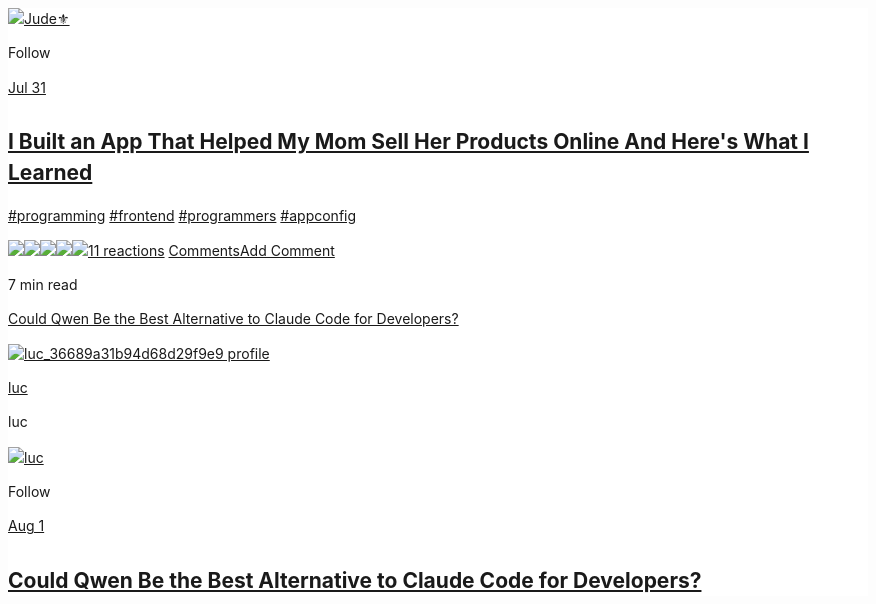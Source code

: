 

[![](https://media2.dev.to/dynamic/image/width=90,height=90,fit=cover,gravity=auto,format=auto/https%3A%2F%2Fdev-to-uploads.s3.amazonaws.com%2Fuploads%2Fuser%2Fprofile_image%2F2865049%2F728c9e65-af2a-4512-8240-18a419e8959c.jpg)Jude⚜](https://dev.to/dhis_is_jj)

Follow

[Jul 31](https://dev.to/dhis_is_jj/i-built-an-app-that-helped-my-mom-sell-her-products-online-and-heres-what-i-learned-cn7)

## [I Built an App That Helped My Mom Sell Her Products Online And Here's What I Learned](https://dev.to/dhis_is_jj/i-built-an-app-that-helped-my-mom-sell-her-products-online-and-heres-what-i-learned-cn7)

[#programming](https://dev.to/t/programming) [#frontend](https://dev.to/t/frontend) [#programmers](https://dev.to/t/programmers) [#appconfig](https://dev.to/t/appconfig)

[![](https://assets.dev.to/assets/fire-f60e7a582391810302117f987b22a8ef04a2fe0df7e3258a5f49332df1cec71e.svg)![](https://assets.dev.to/assets/raised-hands-74b2099fd66a39f2d7eed9305ee0f4553df0eb7b4f11b01b6b1b499973048fe5.svg)![](https://assets.dev.to/assets/exploding-head-daceb38d627e6ae9b730f36a1e390fca556a4289d5a41abb2c35068ad3e2c4b5.svg)![](https://assets.dev.to/assets/multi-unicorn-b44d6f8c23cdd00964192bedc38af3e82463978aa611b4365bd33a0f1f4f3e97.svg)![](https://assets.dev.to/assets/sparkle-heart-5f9bee3767e18deb1bb725290cb151c25234768a0e9a2bd39370c382d02920cf.svg)11 reactions](https://dev.to/dhis_is_jj/i-built-an-app-that-helped-my-mom-sell-her-products-online-and-heres-what-i-learned-cn7) [CommentsAdd Comment](https://dev.to/dhis_is_jj/i-built-an-app-that-helped-my-mom-sell-her-products-online-and-heres-what-i-learned-cn7#comments)

7 min read


[Could Qwen Be the Best Alternative to Claude Code for Developers?](https://dev.to/luc_36689a31b94d68d29f9e9/could-qwen-be-the-best-alternative-to-claude-code-for-developers-3024)

[![luc_36689a31b94d68d29f9e9 profile](https://media2.dev.to/dynamic/image/width=90,height=90,fit=cover,gravity=auto,format=auto/https%3A%2F%2Fdev-to-uploads.s3.amazonaws.com%2Fuploads%2Fuser%2Fprofile_image%2F3395937%2F675e7bb5-aa5b-4b7a-8716-e3fc84f0ab33.png)](https://dev.to/luc_36689a31b94d68d29f9e9)

[luc](https://dev.to/luc_36689a31b94d68d29f9e9)

luc



[![](https://media2.dev.to/dynamic/image/width=90,height=90,fit=cover,gravity=auto,format=auto/https%3A%2F%2Fdev-to-uploads.s3.amazonaws.com%2Fuploads%2Fuser%2Fprofile_image%2F3395937%2F675e7bb5-aa5b-4b7a-8716-e3fc84f0ab33.png)luc](https://dev.to/luc_36689a31b94d68d29f9e9)

Follow

[Aug 1](https://dev.to/luc_36689a31b94d68d29f9e9/could-qwen-be-the-best-alternative-to-claude-code-for-developers-3024)

## [Could Qwen Be the Best Alternative to Claude Code for Developers?](https://dev.to/luc_36689a31b94d68d29f9e9/could-qwen-be-the-best-alternative-to-claude-code-for-developers-3024)
